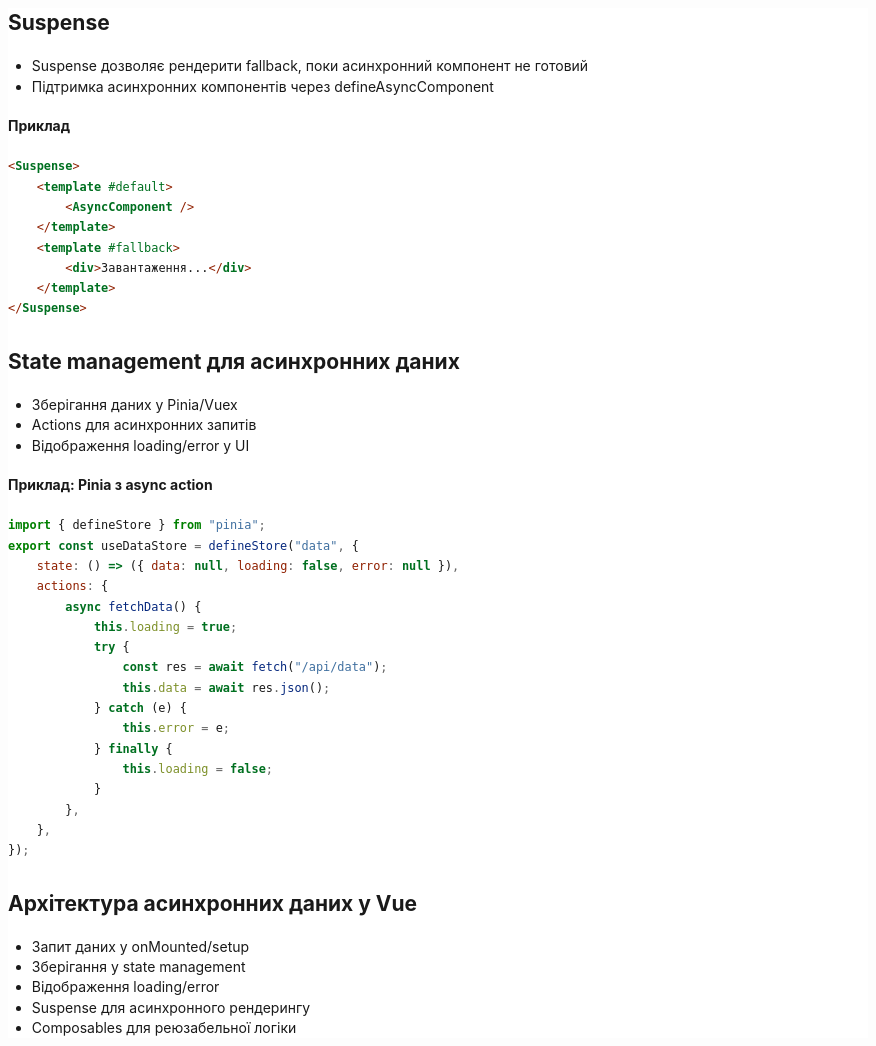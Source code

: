 ## Suspense

-   Suspense дозволяє рендерити fallback, поки асинхронний компонент не готовий
-   Підтримка асинхронних компонентів через defineAsyncComponent

#### Приклад

```html
<Suspense>
    <template #default>
        <AsyncComponent />
    </template>
    <template #fallback>
        <div>Завантаження...</div>
    </template>
</Suspense>
```

## State management для асинхронних даних

-   Зберігання даних у Pinia/Vuex
-   Actions для асинхронних запитів
-   Відображення loading/error у UI

#### Приклад: Pinia з async action

```js
import { defineStore } from "pinia";
export const useDataStore = defineStore("data", {
    state: () => ({ data: null, loading: false, error: null }),
    actions: {
        async fetchData() {
            this.loading = true;
            try {
                const res = await fetch("/api/data");
                this.data = await res.json();
            } catch (e) {
                this.error = e;
            } finally {
                this.loading = false;
            }
        },
    },
});
```

## Архітектура асинхронних даних у Vue

-   Запит даних у onMounted/setup
-   Зберігання у state management
-   Відображення loading/error
-   Suspense для асинхронного рендерингу
-   Composables для реюзабельної логіки
